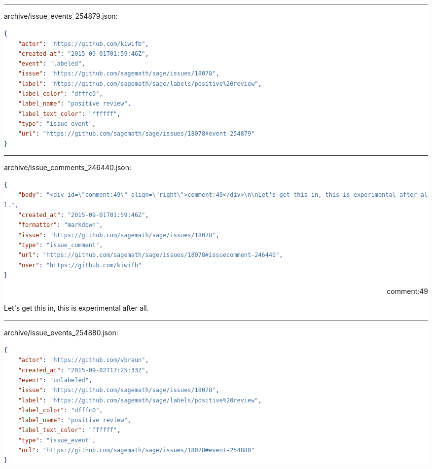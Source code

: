 

---

archive/issue_events_254879.json:
```json
{
    "actor": "https://github.com/kiwifb",
    "created_at": "2015-09-01T01:59:46Z",
    "event": "labeled",
    "issue": "https://github.com/sagemath/sage/issues/18078",
    "label": "https://github.com/sagemath/sage/labels/positive%20review",
    "label_color": "dfffc0",
    "label_name": "positive review",
    "label_text_color": "ffffff",
    "type": "issue_event",
    "url": "https://github.com/sagemath/sage/issues/18078#event-254879"
}
```



---

archive/issue_comments_246440.json:
```json
{
    "body": "<div id=\"comment:49\" align=\"right\">comment:49</div>\n\nLet's get this in, this is experimental after all.",
    "created_at": "2015-09-01T01:59:46Z",
    "formatter": "markdown",
    "issue": "https://github.com/sagemath/sage/issues/18078",
    "type": "issue_comment",
    "url": "https://github.com/sagemath/sage/issues/18078#issuecomment-246440",
    "user": "https://github.com/kiwifb"
}
```

<div id="comment:49" align="right">comment:49</div>

Let's get this in, this is experimental after all.



---

archive/issue_events_254880.json:
```json
{
    "actor": "https://github.com/vbraun",
    "created_at": "2015-09-02T17:25:33Z",
    "event": "unlabeled",
    "issue": "https://github.com/sagemath/sage/issues/18078",
    "label": "https://github.com/sagemath/sage/labels/positive%20review",
    "label_color": "dfffc0",
    "label_name": "positive review",
    "label_text_color": "ffffff",
    "type": "issue_event",
    "url": "https://github.com/sagemath/sage/issues/18078#event-254880"
}
```
